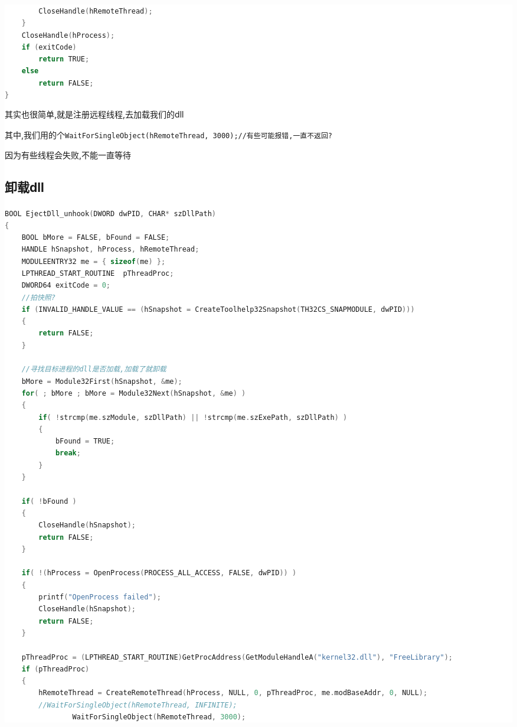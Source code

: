 ```c
        CloseHandle(hRemoteThread);
    }
	CloseHandle(hProcess);
    if (exitCode)
        return TRUE;
    else
	    return FALSE;
}
```

其实也很简单,就是注册远程线程,去加载我们的dll

其中,我们用的个`WaitForSingleObject(hRemoteThread, 3000);//有些可能报错,一直不返回?`

因为有些线程会失败,不能一直等待

## 卸载dll

```c
BOOL EjectDll_unhook(DWORD dwPID, CHAR* szDllPath)
{
	BOOL bMore = FALSE, bFound = FALSE;
	HANDLE hSnapshot, hProcess, hRemoteThread;
	MODULEENTRY32 me = { sizeof(me) };
	LPTHREAD_START_ROUTINE  pThreadProc;
    DWORD64 exitCode = 0;
    //拍快照?
    if (INVALID_HANDLE_VALUE == (hSnapshot = CreateToolhelp32Snapshot(TH32CS_SNAPMODULE, dwPID)))
    {
        return FALSE;
    }

    //寻找目标进程的dll是否加载,加载了就卸载
	bMore = Module32First(hSnapshot, &me);
	for( ; bMore ; bMore = Module32Next(hSnapshot, &me) )
	{
		if( !strcmp(me.szModule, szDllPath) || !strcmp(me.szExePath, szDllPath) )
		{
			bFound = TRUE;
			break;
		}
	}

	if( !bFound )
	{
		CloseHandle(hSnapshot);
		return FALSE;
	}

	if( !(hProcess = OpenProcess(PROCESS_ALL_ACCESS, FALSE, dwPID)) )
	{
        printf("OpenProcess failed");
		CloseHandle(hSnapshot);
		return FALSE;
	}

	pThreadProc = (LPTHREAD_START_ROUTINE)GetProcAddress(GetModuleHandleA("kernel32.dll"), "FreeLibrary");
    if (pThreadProc)
    {
        hRemoteThread = CreateRemoteThread(hProcess, NULL, 0, pThreadProc, me.modBaseAddr, 0, NULL);
        //WaitForSingleObject(hRemoteThread, INFINITE);
				WaitForSingleObject(hRemoteThread, 3000);
```